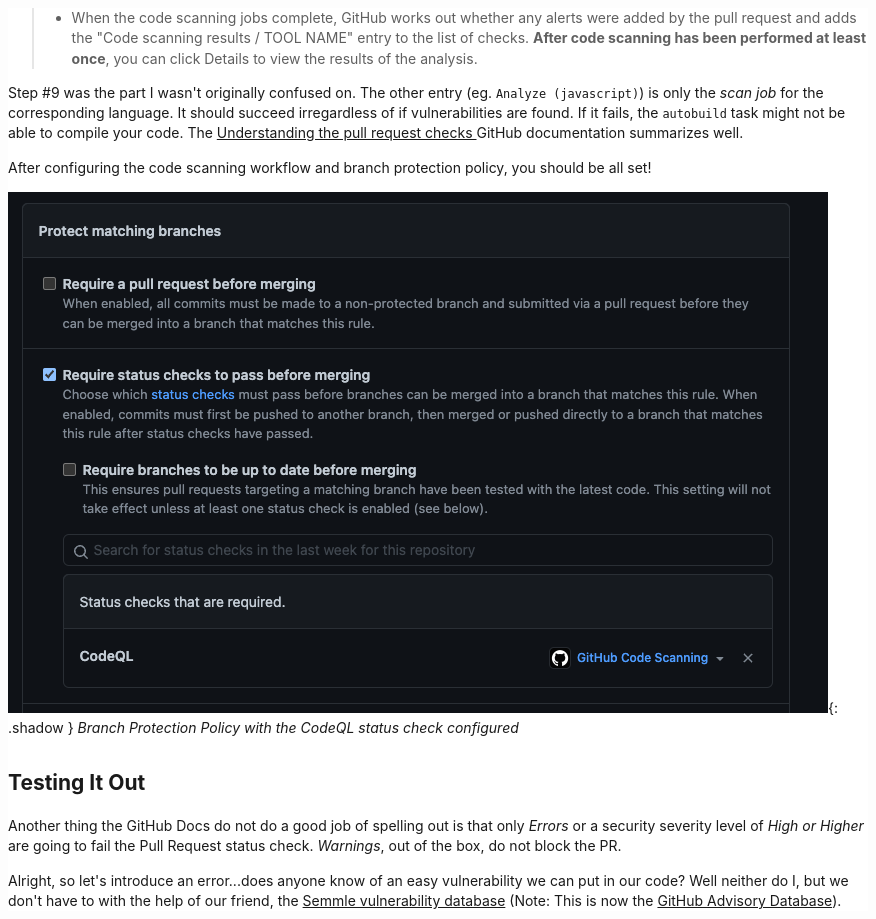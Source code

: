    > - When the code scanning jobs complete, GitHub works out whether any alerts were added by the pull request and adds the "Code scanning results / TOOL NAME" entry to the list of checks. **After code scanning has been performed at least once**, you can click Details to view the results of the analysis.

Step #9 was the part I wasn't originally confused on. The other entry (eg. `Analyze (javascript)`) is only the *scan job* for the corresponding language. It should succeed irregardless of if vulnerabilities are found. If it fails, the `autobuild` task might not be able to compile your code. The [Understanding the pull request checks
](https://docs.github.com/en/code-security/code-scanning/automatically-scanning-your-code-for-vulnerabilities-and-errors/setting-up-code-scanning-for-a-repository#understanding-the-pull-request-checks) GitHub documentation summarizes well.

After configuring the code scanning workflow and branch protection policy, you should be all set!

![branch protection policy configuration](/assets/screenshots/2020-12-16-github-codeql-pr/branch-protection-configuration.png){: .shadow }
_Branch Protection Policy with the CodeQL status check configured_

## Testing It Out

Another thing the GitHub Docs do not do a good job of spelling out is that only *Errors* or a security severity level of *High or Higher* are going to fail the Pull Request status check. *Warnings*, out of the box, do not block the PR.

Alright, so let's introduce an error...does anyone know of an easy vulnerability we can put in our code? Well neither do I, but we don't have to with the help of our friend, the [Semmle vulnerability database](https://web.archive.org/web/20200929073843/https://help.semmle.com/wiki/label/js/path-problem) (Note: This is now the [GitHub Advisory Database](https://github.com/advisories)).
